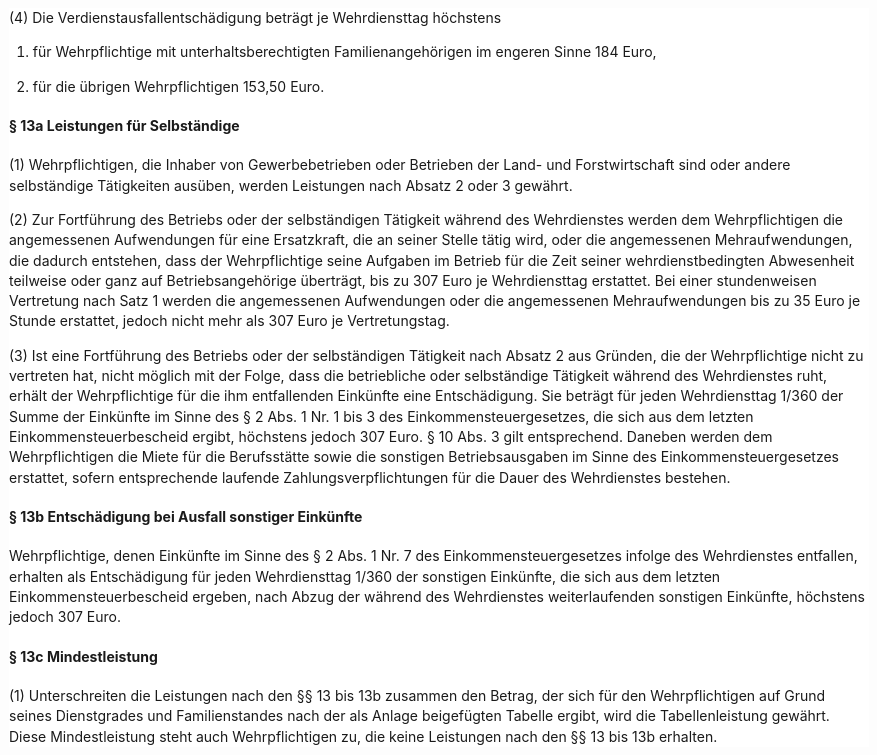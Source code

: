 (4) Die Verdienstausfallentschädigung beträgt je Wehrdiensttag
höchstens

1.  für Wehrpflichtige mit unterhaltsberechtigten Familienangehörigen im
    engeren Sinne 184 Euro,


2.  für die übrigen Wehrpflichtigen 153,50 Euro.

#### § 13a Leistungen für Selbständige

(1) Wehrpflichtigen, die Inhaber von Gewerbebetrieben oder Betrieben
der Land- und Forstwirtschaft sind oder andere selbständige
Tätigkeiten ausüben, werden Leistungen nach Absatz 2 oder 3 gewährt.

(2) Zur Fortführung des Betriebs oder der selbständigen Tätigkeit
während des Wehrdienstes werden dem Wehrpflichtigen die angemessenen
Aufwendungen für eine Ersatzkraft, die an seiner Stelle tätig wird,
oder die angemessenen Mehraufwendungen, die dadurch entstehen, dass
der Wehrpflichtige seine Aufgaben im Betrieb für die Zeit seiner
wehrdienstbedingten Abwesenheit teilweise oder ganz auf
Betriebsangehörige überträgt, bis zu 307 Euro je Wehrdiensttag
erstattet. Bei einer stundenweisen Vertretung nach Satz 1 werden die
angemessenen Aufwendungen oder die angemessenen Mehraufwendungen bis
zu 35 Euro je Stunde erstattet, jedoch nicht mehr als 307 Euro je
Vertretungstag.

(3) Ist eine Fortführung des Betriebs oder der selbständigen Tätigkeit
nach Absatz 2 aus Gründen, die der Wehrpflichtige nicht zu vertreten
hat, nicht möglich mit der Folge, dass die betriebliche oder
selbständige Tätigkeit während des Wehrdienstes ruht, erhält der
Wehrpflichtige für die ihm entfallenden Einkünfte eine Entschädigung.
Sie beträgt für jeden Wehrdiensttag 1/360 der Summe der Einkünfte im
Sinne des § 2 Abs. 1 Nr. 1 bis 3 des Einkommensteuergesetzes, die sich
aus dem letzten Einkommensteuerbescheid ergibt, höchstens jedoch 307
Euro. § 10 Abs. 3 gilt entsprechend. Daneben werden dem
Wehrpflichtigen die Miete für die Berufsstätte sowie die sonstigen
Betriebsausgaben im Sinne des Einkommensteuergesetzes erstattet,
sofern entsprechende laufende Zahlungsverpflichtungen für die Dauer
des Wehrdienstes bestehen.

#### § 13b Entschädigung bei Ausfall sonstiger Einkünfte

Wehrpflichtige, denen Einkünfte im Sinne des § 2 Abs. 1 Nr. 7 des
Einkommensteuergesetzes infolge des Wehrdienstes entfallen, erhalten
als Entschädigung für jeden Wehrdiensttag 1/360 der sonstigen
Einkünfte, die sich aus dem letzten Einkommensteuerbescheid ergeben,
nach Abzug der während des Wehrdienstes weiterlaufenden sonstigen
Einkünfte, höchstens jedoch 307 Euro.

#### § 13c Mindestleistung

(1) Unterschreiten die Leistungen nach den §§ 13 bis 13b zusammen den
Betrag, der sich für den Wehrpflichtigen auf Grund seines Dienstgrades
und Familienstandes nach der als Anlage beigefügten Tabelle ergibt,
wird die Tabellenleistung gewährt. Diese Mindestleistung steht auch
Wehrpflichtigen zu, die keine Leistungen nach den §§ 13 bis 13b
erhalten.
